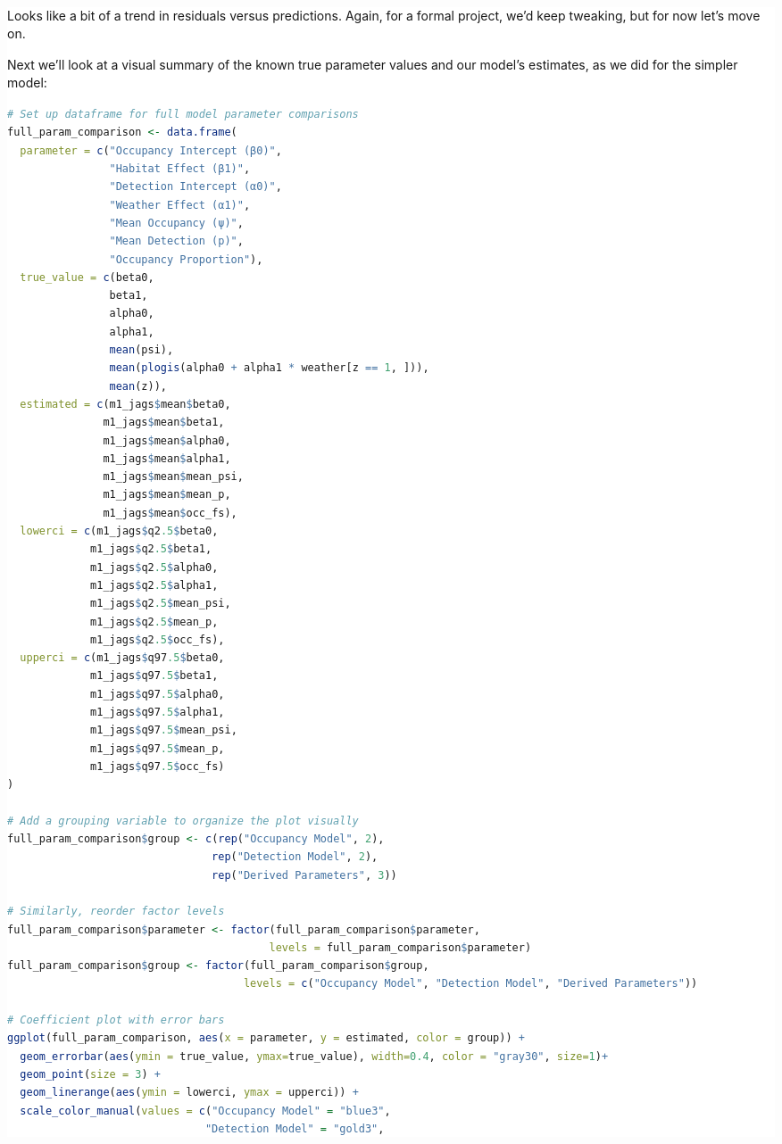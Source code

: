 Looks like a bit of a trend in residuals versus predictions. Again, for
a formal project, we’d keep tweaking, but for now let’s move on.

Next we’ll look at a visual summary of the known true parameter values
and our model’s estimates, as we did for the simpler model:

``` r
# Set up dataframe for full model parameter comparisons
full_param_comparison <- data.frame(
  parameter = c("Occupancy Intercept (β0)", 
                "Habitat Effect (β1)",
                "Detection Intercept (α0)", 
                "Weather Effect (α1)",
                "Mean Occupancy (ψ)", 
                "Mean Detection (p)",
                "Occupancy Proportion"),
  true_value = c(beta0, 
                beta1, 
                alpha0, 
                alpha1,
                mean(psi), 
                mean(plogis(alpha0 + alpha1 * weather[z == 1, ])), 
                mean(z)),
  estimated = c(m1_jags$mean$beta0, 
               m1_jags$mean$beta1, 
               m1_jags$mean$alpha0, 
               m1_jags$mean$alpha1,
               m1_jags$mean$mean_psi, 
               m1_jags$mean$mean_p, 
               m1_jags$mean$occ_fs),
  lowerci = c(m1_jags$q2.5$beta0, 
             m1_jags$q2.5$beta1, 
             m1_jags$q2.5$alpha0, 
             m1_jags$q2.5$alpha1,
             m1_jags$q2.5$mean_psi, 
             m1_jags$q2.5$mean_p, 
             m1_jags$q2.5$occ_fs),
  upperci = c(m1_jags$q97.5$beta0, 
             m1_jags$q97.5$beta1, 
             m1_jags$q97.5$alpha0, 
             m1_jags$q97.5$alpha1,
             m1_jags$q97.5$mean_psi, 
             m1_jags$q97.5$mean_p, 
             m1_jags$q97.5$occ_fs)
)

# Add a grouping variable to organize the plot visually
full_param_comparison$group <- c(rep("Occupancy Model", 2), 
                                rep("Detection Model", 2), 
                                rep("Derived Parameters", 3))

# Similarly, reorder factor levels
full_param_comparison$parameter <- factor(full_param_comparison$parameter, 
                                         levels = full_param_comparison$parameter)
full_param_comparison$group <- factor(full_param_comparison$group, 
                                     levels = c("Occupancy Model", "Detection Model", "Derived Parameters"))

# Coefficient plot with error bars
ggplot(full_param_comparison, aes(x = parameter, y = estimated, color = group)) +
  geom_errorbar(aes(ymin = true_value, ymax=true_value), width=0.4, color = "gray30", size=1)+
  geom_point(size = 3) +
  geom_linerange(aes(ymin = lowerci, ymax = upperci)) +
  scale_color_manual(values = c("Occupancy Model" = "blue3", 
                               "Detection Model" = "gold3", 
```
